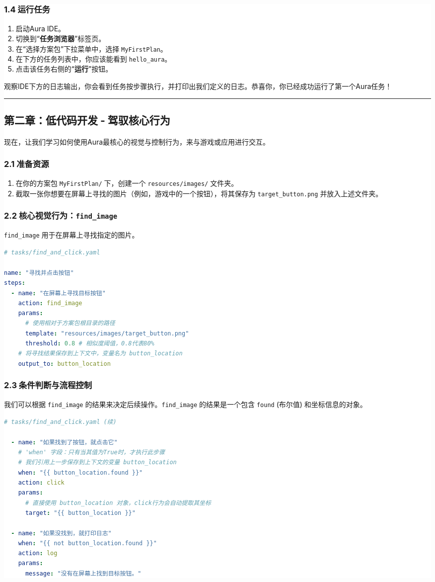 ### **1.4 运行任务**

1.  启动Aura IDE。
2.  切换到“**任务浏览器**”标签页。
3.  在“选择方案包”下拉菜单中，选择 `MyFirstPlan`。
4.  在下方的任务列表中，你应该能看到 `hello_aura`。
5.  点击该任务右侧的“**运行**”按钮。

观察IDE下方的日志输出，你会看到任务按步骤执行，并打印出我们定义的日志。恭喜你，你已经成功运行了第一个Aura任务！

---

## **第二章：低代码开发 - 驾驭核心行为**

现在，让我们学习如何使用Aura最核心的视觉与控制行为，来与游戏或应用进行交互。

### **2.1 准备资源**

1.  在你的方案包 `MyFirstPlan/` 下，创建一个 `resources/images/` 文件夹。
2.  截取一张你想要在屏幕上寻找的图片（例如，游戏中的一个按钮），将其保存为 `target_button.png` 并放入上述文件夹。

### **2.2 核心视觉行为：`find_image`**

`find_image` 用于在屏幕上寻找指定的图片。

```yaml
# tasks/find_and_click.yaml

name: "寻找并点击按钮"
steps:
  - name: "在屏幕上寻找目标按钮"
    action: find_image
    params:
      # 使用相对于方案包根目录的路径
      template: "resources/images/target_button.png"
      threshold: 0.8 # 相似度阈值，0.8代表80%
    # 将寻找结果保存到上下文中，变量名为 button_location
    output_to: button_location
```

### **2.3 条件判断与流程控制**

我们可以根据 `find_image` 的结果来决定后续操作。`find_image` 的结果是一个包含 `found` (布尔值) 和坐标信息的对象。

```yaml
# tasks/find_and_click.yaml (续)

  - name: "如果找到了按钮，就点击它"
    # 'when' 字段：只有当其值为True时，才执行此步骤
    # 我们引用上一步保存到上下文的变量 button_location
    when: "{{ button_location.found }}"
    action: click
    params:
      # 直接使用 button_location 对象，click行为会自动提取其坐标
      target: "{{ button_location }}"
      
  - name: "如果没找到，就打印日志"
    when: "{{ not button_location.found }}"
    action: log
    params:
      message: "没有在屏幕上找到目标按钮。"
```
